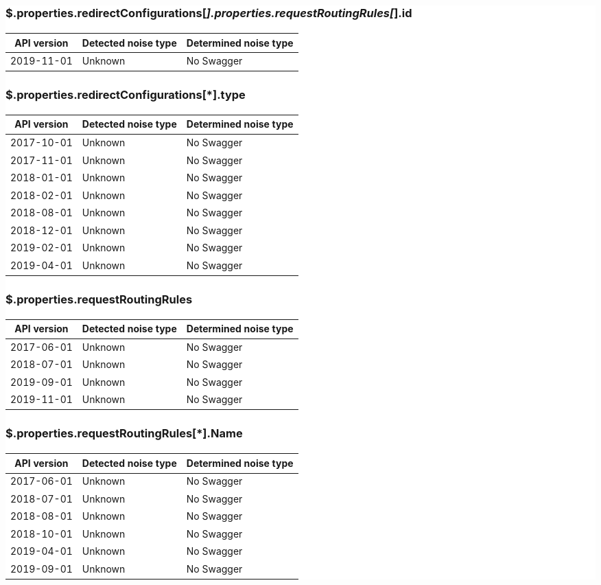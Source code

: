 ### \$.properties.redirectConfigurations[*].properties.requestRoutingRules[*].id

| API version | Detected noise type | Determined noise type |
| ----------- | ------------------- | --------------------- |
| 2019-11-01  | Unknown             | No Swagger            |

### \$.properties.redirectConfigurations[*].type

| API version | Detected noise type | Determined noise type |
| ----------- | ------------------- | --------------------- |
| 2017-10-01  | Unknown             | No Swagger            |
| 2017-11-01  | Unknown             | No Swagger            |
| 2018-01-01  | Unknown             | No Swagger            |
| 2018-02-01  | Unknown             | No Swagger            |
| 2018-08-01  | Unknown             | No Swagger            |
| 2018-12-01  | Unknown             | No Swagger            |
| 2019-02-01  | Unknown             | No Swagger            |
| 2019-04-01  | Unknown             | No Swagger            |

### \$.properties.requestRoutingRules

| API version | Detected noise type | Determined noise type |
| ----------- | ------------------- | --------------------- |
| 2017-06-01  | Unknown             | No Swagger            |
| 2018-07-01  | Unknown             | No Swagger            |
| 2019-09-01  | Unknown             | No Swagger            |
| 2019-11-01  | Unknown             | No Swagger            |

### \$.properties.requestRoutingRules[*].Name

| API version | Detected noise type | Determined noise type |
| ----------- | ------------------- | --------------------- |
| 2017-06-01  | Unknown             | No Swagger            |
| 2018-07-01  | Unknown             | No Swagger            |
| 2018-08-01  | Unknown             | No Swagger            |
| 2018-10-01  | Unknown             | No Swagger            |
| 2019-04-01  | Unknown             | No Swagger            |
| 2019-09-01  | Unknown             | No Swagger            |
